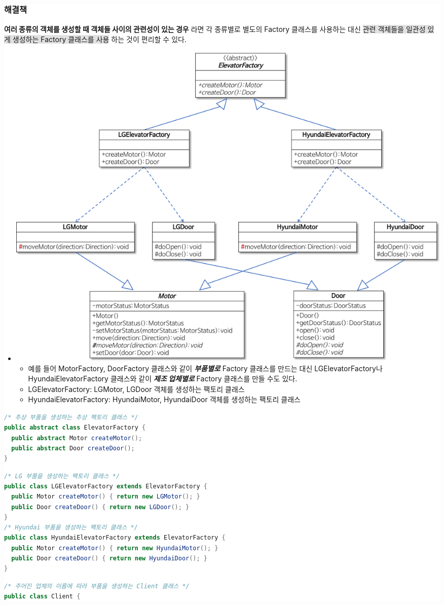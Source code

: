 

### 해결책
**여러 종류의 객체를 생성할 때 객체들 사이의 관련성이 있는 경우** 라면 각 종류별로 별도의 Factory 클래스를 사용하는 대신 <span style="background-color: #e1e1e1">관련 객체들을 일관성 있게 생성하는 Factory 클래스를 사용</span> 하는 것이 편리할 수 있다.
* ![](/images/design-pattern-abstract-factory/abstract-factory-solution1.png)
  * 예를 들어 MotorFactory, DoorFactory 클래스와 같이 ***부품별로*** Factory 클래스를 만드는 대신 LGElevatorFactory나 HyundaiElevatorFactory 클래스와 같이 ***제조 업체별로*** Factory 클래스를 만들 수도 있다.
  * LGElevatorFactory: LGMotor, LGDoor 객체를 생성하는 팩토리 클래스
  * HyundaiElevatorFactory: HyundaiMotor, HyundaiDoor 객체를 생성하는 팩토리 클래스

~~~java
/* 추상 부품을 생성하는 추상 팩토리 클래스 */
public abstract class ElevatorFactory {
  public abstract Motor createMotor();
  public abstract Door createDoor();
}
~~~
~~~java
/* LG 부품을 생성하는 팩토리 클래스 */
public class LGElevatorFactory extends ElevatorFactory {
  public Motor createMotor() { return new LGMotor(); }
  public Door createDoor() { return new LGDoor(); }
}
/* Hyundai 부품을 생성하는 팩토리 클래스 */
public class HyundaiElevatorFactory extends ElevatorFactory {
  public Motor createMotor() { return new HyundaiMotor(); }
  public Door createDoor() { return new HyundaiDoor(); }
}
~~~
~~~java
/* 주어진 업체의 이름에 따라 부품을 생성하는 Client 클래스 */
public class Client {
~~~